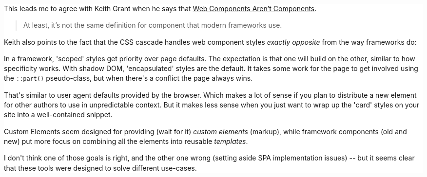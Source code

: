 This leads me to agree with
Keith Grant
when he says
that [Web Components Aren’t Components](https://keithjgrant.com/posts/2023/07/web-components-arent-components/).

> At least,
> it’s not the same definition for component
> that modern frameworks use.

Keith also points to the fact
that the CSS cascade
handles web component styles
_exactly opposite_
from the way frameworks do:

In a framework,
'scoped' styles get priority
over page defaults.
The expectation is that
one will build on the other,
similar to how specificity works.
With shadow DOM,
'encapsulated' styles are the default.
It takes some work
for the page to get involved
using the `::part()` pseudo-class,
but when there's a conflict
the page always wins.

That's similar to user agent defaults
provided by the browser.
Which makes a lot of sense
if you plan to distribute a new element
for other authors to use
in unpredictable context.
But it makes less sense
when you just want to wrap up
the 'card' styles on your site
into a well-contained snippet.

Custom Elements
seem designed for providing
(wait for it)
_custom elements_ (markup),
while framework components
(old and new)
put more focus
on combining all the elements
into reusable _templates_.

I don't think one of those goals is right,
and the other one wrong
(setting aside SPA implementation issues) --
but it seems clear
that these tools were designed
to solve different use-cases.
